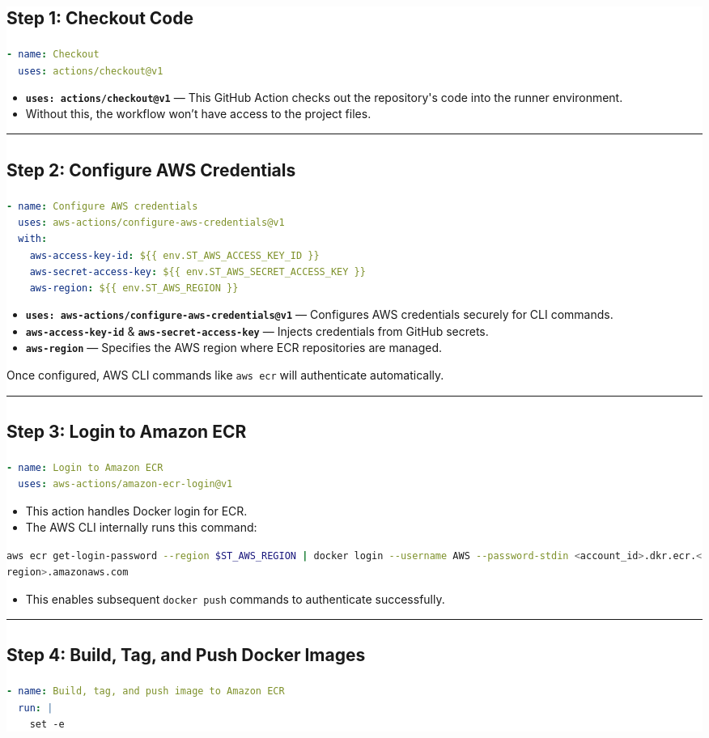 
## **Step 1: Checkout Code**
```yaml
- name: Checkout
  uses: actions/checkout@v1
```
- **`uses: actions/checkout@v1`** — This GitHub Action checks out the repository's code into the runner environment.  
- Without this, the workflow won’t have access to the project files.  

---

## **Step 2: Configure AWS Credentials**
```yaml
- name: Configure AWS credentials
  uses: aws-actions/configure-aws-credentials@v1
  with:
    aws-access-key-id: ${{ env.ST_AWS_ACCESS_KEY_ID }}
    aws-secret-access-key: ${{ env.ST_AWS_SECRET_ACCESS_KEY }}
    aws-region: ${{ env.ST_AWS_REGION }}
```
- **`uses: aws-actions/configure-aws-credentials@v1`** — Configures AWS credentials securely for CLI commands.  
- **`aws-access-key-id`** & **`aws-secret-access-key`** — Injects credentials from GitHub secrets.  
- **`aws-region`** — Specifies the AWS region where ECR repositories are managed.  

Once configured, AWS CLI commands like `aws ecr` will authenticate automatically.

---

## **Step 3: Login to Amazon ECR**
```yaml
- name: Login to Amazon ECR
  uses: aws-actions/amazon-ecr-login@v1
```
- This action handles Docker login for ECR.  
- The AWS CLI internally runs this command:

```bash
aws ecr get-login-password --region $ST_AWS_REGION | docker login --username AWS --password-stdin <account_id>.dkr.ecr.<region>.amazonaws.com
```
- This enables subsequent `docker push` commands to authenticate successfully.

---

## **Step 4: Build, Tag, and Push Docker Images**
```yaml
- name: Build, tag, and push image to Amazon ECR
  run: |
    set -e
```
